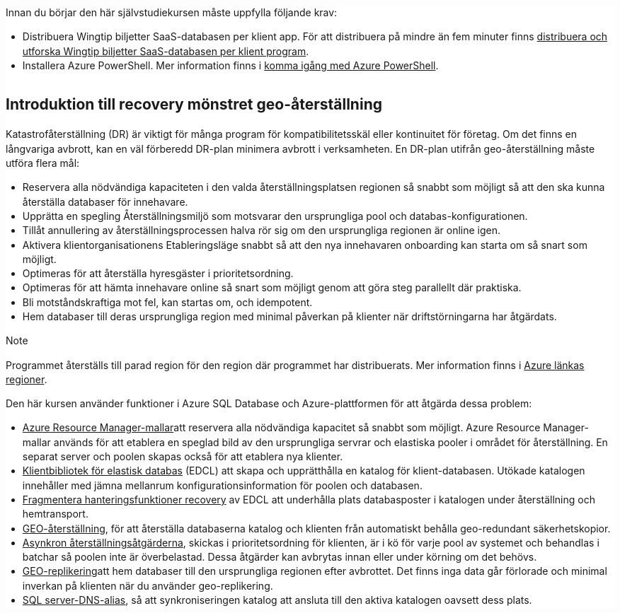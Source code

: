 
Innan du börjar den här självstudiekursen måste uppfylla följande krav:
* Distribuera Wingtip biljetter SaaS-databasen per klient app. För att distribuera på mindre än fem minuter finns [distribuera och utforska Wingtip biljetter SaaS-databasen per klient program](saas-dbpertenant-get-started-deploy.md). 
* Installera Azure PowerShell. Mer information finns i [komma igång med Azure PowerShell](https://docs.microsoft.com/powershell/azure/get-started-azureps).

## <a name="introduction-to-the-geo-restore-recovery-pattern"></a>Introduktion till recovery mönstret geo-återställning

Katastrofåterställning (DR) är viktigt för många program för kompatibilitetsskäl eller kontinuitet för företag. Om det finns en långvariga avbrott, kan en väl förberedd DR-plan minimera avbrott i verksamheten. En DR-plan utifrån geo-återställning måste utföra flera mål:
 * Reservera alla nödvändiga kapaciteten i den valda återställningsplatsen regionen så snabbt som möjligt så att den ska kunna återställa databaser för innehavare.
 * Upprätta en spegling Återställningsmiljö som motsvarar den ursprungliga pool och databas-konfigurationen. 
 * Tillåt annullering av återställningsprocessen halva rör sig om den ursprungliga regionen är online igen.
 * Aktivera klientorganisationens Etableringsläge snabbt så att den nya innehavaren onboarding kan starta om så snart som möjligt.
 * Optimeras för att återställa hyresgäster i prioritetsordning.
 * Optimeras för att hämta innehavare online så snart som möjligt genom att göra steg parallellt där praktiska.
 * Bli motståndskraftiga mot fel, kan startas om, och idempotent.
 * Hem databaser till deras ursprungliga region med minimal påverkan på klienter när driftstörningarna har åtgärdats.  

> [!NOTE]
> Programmet återställs till parad region för den region där programmet har distribuerats. Mer information finns i [Azure länkas regioner](https://docs.microsoft.com/azure/best-practices-availability-paired-regions).   

Den här kursen använder funktioner i Azure SQL Database och Azure-plattformen för att åtgärda dessa problem:

* [Azure Resource Manager-mallar](https://docs.microsoft.com/azure/azure-resource-manager/resource-manager-create-first-template)att reservera alla nödvändiga kapacitet så snabbt som möjligt. Azure Resource Manager-mallar används för att etablera en speglad bild av den ursprungliga servrar och elastiska pooler i området för återställning. En separat server och poolen skapas också för att etablera nya klienter.
* [Klientbibliotek för elastisk databas](https://docs.microsoft.com/azure/sql-database/sql-database-elastic-database-client-library) (EDCL) att skapa och upprätthålla en katalog för klient-databasen. Utökade katalogen innehåller med jämna mellanrum konfigurationsinformation för poolen och databasen.
* [Fragmentera hanteringsfunktioner recovery](https://docs.microsoft.com/azure/sql-database/sql-database-elastic-database-recovery-manager) av EDCL att underhålla plats databasposter i katalogen under återställning och hemtransport.  
* [GEO-återställning](https://docs.microsoft.com/azure/sql-database/sql-database-disaster-recovery), för att återställa databaserna katalog och klienten från automatiskt behålla geo-redundant säkerhetskopior. 
* [Asynkron återställningsåtgärderna](https://docs.microsoft.com/azure/azure-resource-manager/resource-manager-async-operations), skickas i prioritetsordning för klienten, är i kö för varje pool av systemet och behandlas i batchar så poolen inte är överbelastad. Dessa åtgärder kan avbrytas innan eller under körning om det behövs.   
* [GEO-replikering](https://docs.microsoft.com/azure/sql-database/sql-database-geo-replication-overview)att hem databaser till den ursprungliga regionen efter avbrottet. Det finns inga data går förlorade och minimal inverkan på klienten när du använder geo-replikering.
* [SQL server-DNS-alias](https://docs.microsoft.com/azure/sql-database/dns-alias-overview), så att synkroniseringen katalog att ansluta till den aktiva katalogen oavsett dess plats.  
